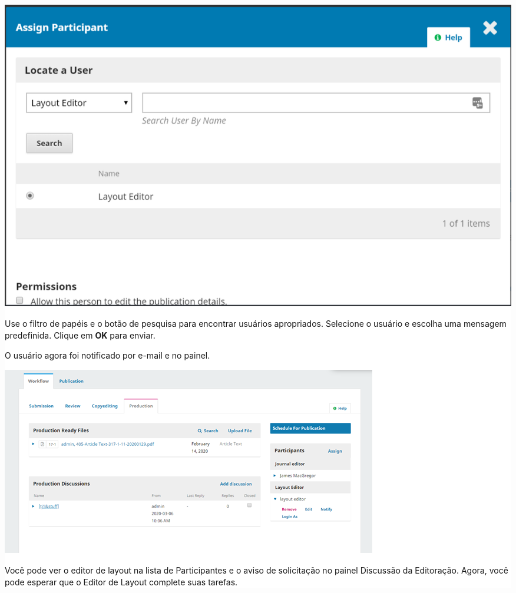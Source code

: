 ![Nova aba para atribuir participantes, como o editor de layout.](./assets/learning-ojs-3.2-se-production-participants-add.png)

Use o filtro de papéis e o botão de pesquisa para encontrar usuários apropriados. Selecione o usuário e escolha uma mensagem predefinida. Clique em **OK** para enviar.

O usuário agora foi notificado por e-mail e no painel.

![Painel de submissão após a atribuição de participantes adicionais.](./assets/learning-ojs-3.2-se-production-participants-added.png)

Você pode ver o editor de layout na lista de Participantes e o aviso de solicitação no painel Discussão da Editoração. Agora, você pode esperar que o Editor de Layout complete suas tarefas.
